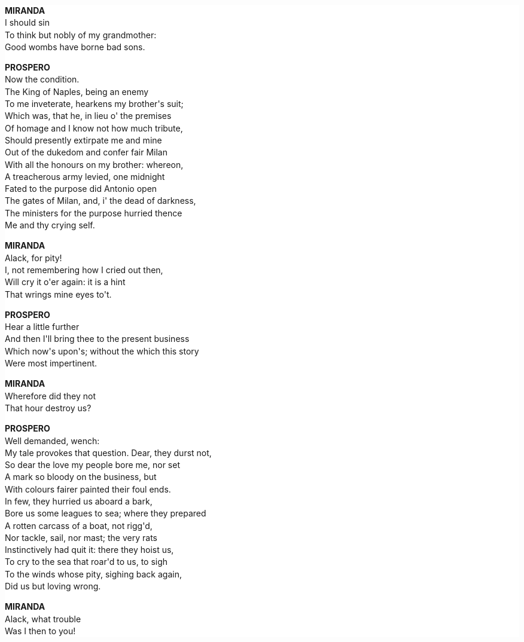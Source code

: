 **MIRANDA**  
I should sin  
To think but nobly of my grandmother:  
Good wombs have borne bad sons.  

**PROSPERO**  
Now the condition.  
The King of Naples, being an enemy  
To me inveterate, hearkens my brother's suit;  
Which was, that he, in lieu o' the premises  
Of homage and I know not how much tribute,  
Should presently extirpate me and mine  
Out of the dukedom and confer fair Milan  
With all the honours on my brother: whereon,  
A treacherous army levied, one midnight  
Fated to the purpose did Antonio open  
The gates of Milan, and, i' the dead of darkness,  
The ministers for the purpose hurried thence  
Me and thy crying self.  

**MIRANDA**  
Alack, for pity!  
I, not remembering how I cried out then,  
Will cry it o'er again: it is a hint  
That wrings mine eyes to't.  

**PROSPERO**  
Hear a little further  
And then I'll bring thee to the present business  
Which now's upon's; without the which this story  
Were most impertinent.  

**MIRANDA**  
Wherefore did they not  
That hour destroy us?  

**PROSPERO**  
Well demanded, wench:  
My tale provokes that question. Dear, they durst not,  
So dear the love my people bore me, nor set  
A mark so bloody on the business, but  
With colours fairer painted their foul ends.  
In few, they hurried us aboard a bark,  
Bore us some leagues to sea; where they prepared  
A rotten carcass of a boat, not rigg'd,  
Nor tackle, sail, nor mast; the very rats  
Instinctively had quit it: there they hoist us,  
To cry to the sea that roar'd to us, to sigh  
To the winds whose pity, sighing back again,  
Did us but loving wrong.  

**MIRANDA**  
Alack, what trouble  
Was I then to you!  
